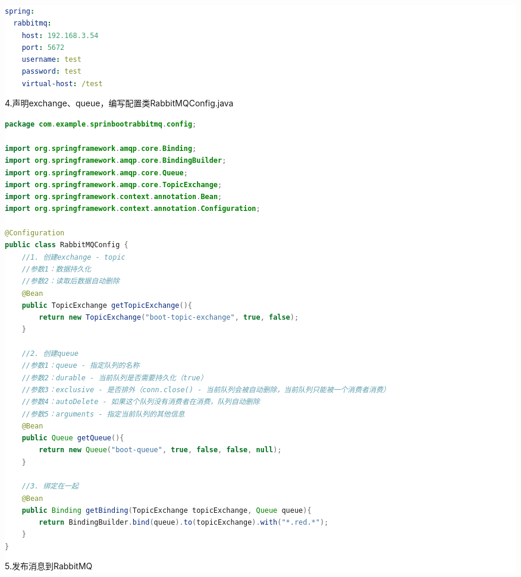 ```yml
spring:
  rabbitmq:
    host: 192.168.3.54
    port: 5672
    username: test
    password: test
    virtual-host: /test
```

4.声明exchange、queue，编写配置类RabbitMQConfig.java

```java
package com.example.sprinbootrabbitmq.config;

import org.springframework.amqp.core.Binding;
import org.springframework.amqp.core.BindingBuilder;
import org.springframework.amqp.core.Queue;
import org.springframework.amqp.core.TopicExchange;
import org.springframework.context.annotation.Bean;
import org.springframework.context.annotation.Configuration;

@Configuration
public class RabbitMQConfig {
    //1. 创建exchange - topic
    //参数1：数据持久化
    //参数2：读取后数据自动删除
    @Bean
    public TopicExchange getTopicExchange(){
        return new TopicExchange("boot-topic-exchange", true, false);
    }

    //2. 创建queue
    //参数1：queue - 指定队列的名称
    //参数2：durable - 当前队列是否需要持久化（true）
    //参数3：exclusive - 是否排外（conn.close() - 当前队列会被自动删除，当前队列只能被一个消费者消费）
    //参数4：autoDelete - 如果这个队列没有消费者在消费，队列自动删除
    //参数5：arguments - 指定当前队列的其他信息
    @Bean
    public Queue getQueue(){
        return new Queue("boot-queue", true, false, false, null);
    }

    //3. 绑定在一起
    @Bean
    public Binding getBinding(TopicExchange topicExchange, Queue queue){
        return BindingBuilder.bind(queue).to(topicExchange).with("*.red.*");
    }
}

```

5.发布消息到RabbitMQ
